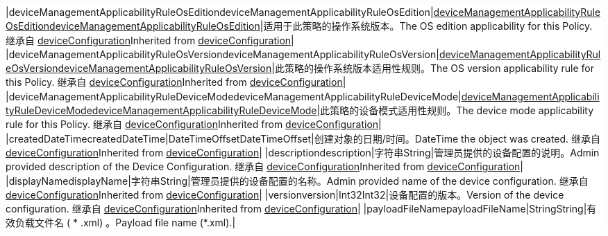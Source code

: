 |<span data-ttu-id="87293-155">deviceManagementApplicabilityRuleOsEdition</span><span class="sxs-lookup"><span data-stu-id="87293-155">deviceManagementApplicabilityRuleOsEdition</span></span>|[<span data-ttu-id="87293-156">deviceManagementApplicabilityRuleOsEdition</span><span class="sxs-lookup"><span data-stu-id="87293-156">deviceManagementApplicabilityRuleOsEdition</span></span>](../resources/intune-deviceconfig-devicemanagementapplicabilityruleosedition.md)|<span data-ttu-id="87293-157">适用于此策略的操作系统版本。</span><span class="sxs-lookup"><span data-stu-id="87293-157">The OS edition applicability for this Policy.</span></span> <span data-ttu-id="87293-158">继承自 [deviceConfiguration](../resources/intune-shared-deviceconfiguration.md)</span><span class="sxs-lookup"><span data-stu-id="87293-158">Inherited from [deviceConfiguration](../resources/intune-shared-deviceconfiguration.md)</span></span>|
|<span data-ttu-id="87293-159">deviceManagementApplicabilityRuleOsVersion</span><span class="sxs-lookup"><span data-stu-id="87293-159">deviceManagementApplicabilityRuleOsVersion</span></span>|[<span data-ttu-id="87293-160">deviceManagementApplicabilityRuleOsVersion</span><span class="sxs-lookup"><span data-stu-id="87293-160">deviceManagementApplicabilityRuleOsVersion</span></span>](../resources/intune-deviceconfig-devicemanagementapplicabilityruleosversion.md)|<span data-ttu-id="87293-161">此策略的操作系统版本适用性规则。</span><span class="sxs-lookup"><span data-stu-id="87293-161">The OS version applicability rule for this Policy.</span></span> <span data-ttu-id="87293-162">继承自 [deviceConfiguration](../resources/intune-shared-deviceconfiguration.md)</span><span class="sxs-lookup"><span data-stu-id="87293-162">Inherited from [deviceConfiguration](../resources/intune-shared-deviceconfiguration.md)</span></span>|
|<span data-ttu-id="87293-163">deviceManagementApplicabilityRuleDeviceMode</span><span class="sxs-lookup"><span data-stu-id="87293-163">deviceManagementApplicabilityRuleDeviceMode</span></span>|[<span data-ttu-id="87293-164">deviceManagementApplicabilityRuleDeviceMode</span><span class="sxs-lookup"><span data-stu-id="87293-164">deviceManagementApplicabilityRuleDeviceMode</span></span>](../resources/intune-deviceconfig-devicemanagementapplicabilityruledevicemode.md)|<span data-ttu-id="87293-165">此策略的设备模式适用性规则。</span><span class="sxs-lookup"><span data-stu-id="87293-165">The device mode applicability rule for this Policy.</span></span> <span data-ttu-id="87293-166">继承自 [deviceConfiguration](../resources/intune-shared-deviceconfiguration.md)</span><span class="sxs-lookup"><span data-stu-id="87293-166">Inherited from [deviceConfiguration](../resources/intune-shared-deviceconfiguration.md)</span></span>|
|<span data-ttu-id="87293-167">createdDateTime</span><span class="sxs-lookup"><span data-stu-id="87293-167">createdDateTime</span></span>|<span data-ttu-id="87293-168">DateTimeOffset</span><span class="sxs-lookup"><span data-stu-id="87293-168">DateTimeOffset</span></span>|<span data-ttu-id="87293-169">创建对象的日期/时间。</span><span class="sxs-lookup"><span data-stu-id="87293-169">DateTime the object was created.</span></span> <span data-ttu-id="87293-170">继承自 [deviceConfiguration](../resources/intune-shared-deviceconfiguration.md)</span><span class="sxs-lookup"><span data-stu-id="87293-170">Inherited from [deviceConfiguration](../resources/intune-shared-deviceconfiguration.md)</span></span>|
|<span data-ttu-id="87293-171">description</span><span class="sxs-lookup"><span data-stu-id="87293-171">description</span></span>|<span data-ttu-id="87293-172">字符串</span><span class="sxs-lookup"><span data-stu-id="87293-172">String</span></span>|<span data-ttu-id="87293-173">管理员提供的设备配置的说明。</span><span class="sxs-lookup"><span data-stu-id="87293-173">Admin provided description of the Device Configuration.</span></span> <span data-ttu-id="87293-174">继承自 [deviceConfiguration](../resources/intune-shared-deviceconfiguration.md)</span><span class="sxs-lookup"><span data-stu-id="87293-174">Inherited from [deviceConfiguration](../resources/intune-shared-deviceconfiguration.md)</span></span>|
|<span data-ttu-id="87293-175">displayName</span><span class="sxs-lookup"><span data-stu-id="87293-175">displayName</span></span>|<span data-ttu-id="87293-176">字符串</span><span class="sxs-lookup"><span data-stu-id="87293-176">String</span></span>|<span data-ttu-id="87293-177">管理员提供的设备配置的名称。</span><span class="sxs-lookup"><span data-stu-id="87293-177">Admin provided name of the device configuration.</span></span> <span data-ttu-id="87293-178">继承自 [deviceConfiguration](../resources/intune-shared-deviceconfiguration.md)</span><span class="sxs-lookup"><span data-stu-id="87293-178">Inherited from [deviceConfiguration](../resources/intune-shared-deviceconfiguration.md)</span></span>|
|<span data-ttu-id="87293-179">version</span><span class="sxs-lookup"><span data-stu-id="87293-179">version</span></span>|<span data-ttu-id="87293-180">Int32</span><span class="sxs-lookup"><span data-stu-id="87293-180">Int32</span></span>|<span data-ttu-id="87293-181">设备配置的版本。</span><span class="sxs-lookup"><span data-stu-id="87293-181">Version of the device configuration.</span></span> <span data-ttu-id="87293-182">继承自 [deviceConfiguration](../resources/intune-shared-deviceconfiguration.md)</span><span class="sxs-lookup"><span data-stu-id="87293-182">Inherited from [deviceConfiguration](../resources/intune-shared-deviceconfiguration.md)</span></span>|
|<span data-ttu-id="87293-183">payloadFileName</span><span class="sxs-lookup"><span data-stu-id="87293-183">payloadFileName</span></span>|<span data-ttu-id="87293-184">String</span><span class="sxs-lookup"><span data-stu-id="87293-184">String</span></span>|<span data-ttu-id="87293-185">有效负载文件名 ( \* .xml) 。</span><span class="sxs-lookup"><span data-stu-id="87293-185">Payload file name (\*.xml).</span></span>|